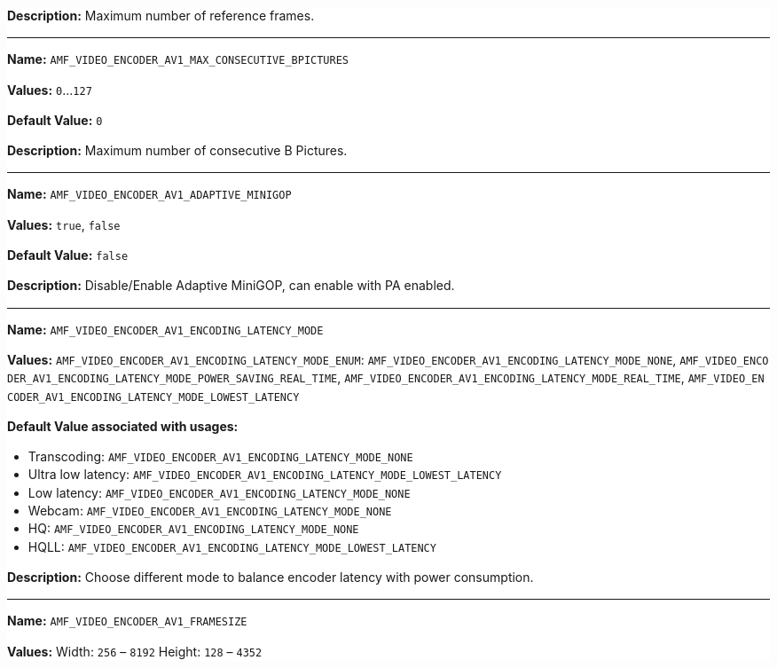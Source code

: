 **Description:**
Maximum number of reference frames.

---

**Name:**
`AMF_VIDEO_ENCODER_AV1_MAX_CONSECUTIVE_BPICTURES`

**Values:**
`0`...`127`

**Default Value:**
`0`

**Description:**
Maximum number of consecutive B Pictures.

---

**Name:**
`AMF_VIDEO_ENCODER_AV1_ADAPTIVE_MINIGOP`

**Values:**
`true`, `false`

**Default Value:**
`false`

**Description:**
Disable/Enable Adaptive MiniGOP, can enable with PA enabled.

---

**Name:**
`AMF_VIDEO_ENCODER_AV1_ENCODING_LATENCY_MODE`

**Values:**
`AMF_VIDEO_ENCODER_AV1_ENCODING_LATENCY_MODE_ENUM`: `AMF_VIDEO_ENCODER_AV1_ENCODING_LATENCY_MODE_NONE`, `AMF_VIDEO_ENCODER_AV1_ENCODING_LATENCY_MODE_POWER_SAVING_REAL_TIME`, `AMF_VIDEO_ENCODER_AV1_ENCODING_LATENCY_MODE_REAL_TIME`, `AMF_VIDEO_ENCODER_AV1_ENCODING_LATENCY_MODE_LOWEST_LATENCY`

**Default Value associated with usages:**
   - Transcoding: `AMF_VIDEO_ENCODER_AV1_ENCODING_LATENCY_MODE_NONE`
   - Ultra low latency: `AMF_VIDEO_ENCODER_AV1_ENCODING_LATENCY_MODE_LOWEST_LATENCY`
   - Low latency: `AMF_VIDEO_ENCODER_AV1_ENCODING_LATENCY_MODE_NONE`
   - Webcam: `AMF_VIDEO_ENCODER_AV1_ENCODING_LATENCY_MODE_NONE`
   - HQ: `AMF_VIDEO_ENCODER_AV1_ENCODING_LATENCY_MODE_NONE`
   - HQLL: `AMF_VIDEO_ENCODER_AV1_ENCODING_LATENCY_MODE_LOWEST_LATENCY`

**Description:**
Choose different mode to balance encoder latency with power consumption.

---

**Name:**
`AMF_VIDEO_ENCODER_AV1_FRAMESIZE`

**Values:**
Width: `256` – `8192`
Height: `128` – `4352`
